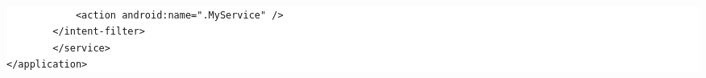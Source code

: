 ```
            <action android:name=".MyService" />
        </intent-filter>
        </service>
</application>
